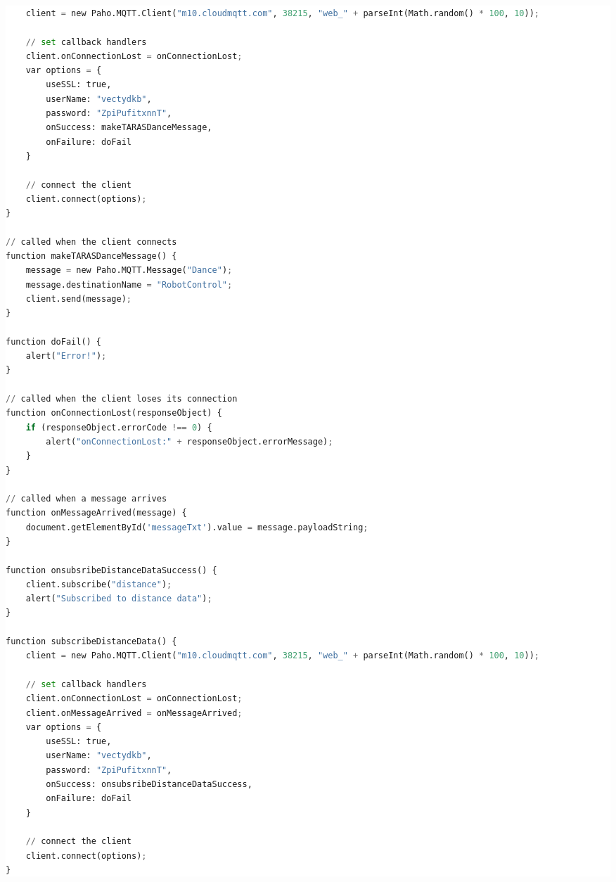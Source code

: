 ```py
    client = new Paho.MQTT.Client("m10.cloudmqtt.com", 38215, "web_" + parseInt(Math.random() * 100, 10));

    // set callback handlers
    client.onConnectionLost = onConnectionLost;
    var options = {
        useSSL: true,
        userName: "vectydkb",
        password: "ZpiPufitxnnT",
        onSuccess: makeTARASDanceMessage,
        onFailure: doFail
    }

    // connect the client
    client.connect(options);
}

// called when the client connects
function makeTARASDanceMessage() {
    message = new Paho.MQTT.Message("Dance");
    message.destinationName = "RobotControl";
    client.send(message);
}

function doFail() {
    alert("Error!");
}

// called when the client loses its connection
function onConnectionLost(responseObject) {
    if (responseObject.errorCode !== 0) {
        alert("onConnectionLost:" + responseObject.errorMessage);
    }
}

// called when a message arrives
function onMessageArrived(message) {
    document.getElementById('messageTxt').value = message.payloadString; 
}

function onsubsribeDistanceDataSuccess() {
    client.subscribe("distance");
    alert("Subscribed to distance data");
}

function subscribeDistanceData() {
    client = new Paho.MQTT.Client("m10.cloudmqtt.com", 38215, "web_" + parseInt(Math.random() * 100, 10));

    // set callback handlers
    client.onConnectionLost = onConnectionLost;
    client.onMessageArrived = onMessageArrived;
    var options = {
        useSSL: true,
        userName: "vectydkb",
        password: "ZpiPufitxnnT",
        onSuccess: onsubsribeDistanceDataSuccess,
        onFailure: doFail
    }

    // connect the client
    client.connect(options);
}
```